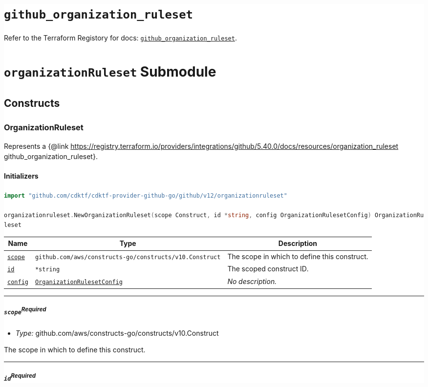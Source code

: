 # `github_organization_ruleset`

Refer to the Terraform Registory for docs: [`github_organization_ruleset`](https://registry.terraform.io/providers/integrations/github/5.40.0/docs/resources/organization_ruleset).

# `organizationRuleset` Submodule <a name="`organizationRuleset` Submodule" id="@cdktf/provider-github.organizationRuleset"></a>

## Constructs <a name="Constructs" id="Constructs"></a>

### OrganizationRuleset <a name="OrganizationRuleset" id="@cdktf/provider-github.organizationRuleset.OrganizationRuleset"></a>

Represents a {@link https://registry.terraform.io/providers/integrations/github/5.40.0/docs/resources/organization_ruleset github_organization_ruleset}.

#### Initializers <a name="Initializers" id="@cdktf/provider-github.organizationRuleset.OrganizationRuleset.Initializer"></a>

```go
import "github.com/cdktf/cdktf-provider-github-go/github/v12/organizationruleset"

organizationruleset.NewOrganizationRuleset(scope Construct, id *string, config OrganizationRulesetConfig) OrganizationRuleset
```

| **Name** | **Type** | **Description** |
| --- | --- | --- |
| <code><a href="#@cdktf/provider-github.organizationRuleset.OrganizationRuleset.Initializer.parameter.scope">scope</a></code> | <code>github.com/aws/constructs-go/constructs/v10.Construct</code> | The scope in which to define this construct. |
| <code><a href="#@cdktf/provider-github.organizationRuleset.OrganizationRuleset.Initializer.parameter.id">id</a></code> | <code>*string</code> | The scoped construct ID. |
| <code><a href="#@cdktf/provider-github.organizationRuleset.OrganizationRuleset.Initializer.parameter.config">config</a></code> | <code><a href="#@cdktf/provider-github.organizationRuleset.OrganizationRulesetConfig">OrganizationRulesetConfig</a></code> | *No description.* |

---

##### `scope`<sup>Required</sup> <a name="scope" id="@cdktf/provider-github.organizationRuleset.OrganizationRuleset.Initializer.parameter.scope"></a>

- *Type:* github.com/aws/constructs-go/constructs/v10.Construct

The scope in which to define this construct.

---

##### `id`<sup>Required</sup> <a name="id" id="@cdktf/provider-github.organizationRuleset.OrganizationRuleset.Initializer.parameter.id"></a>
